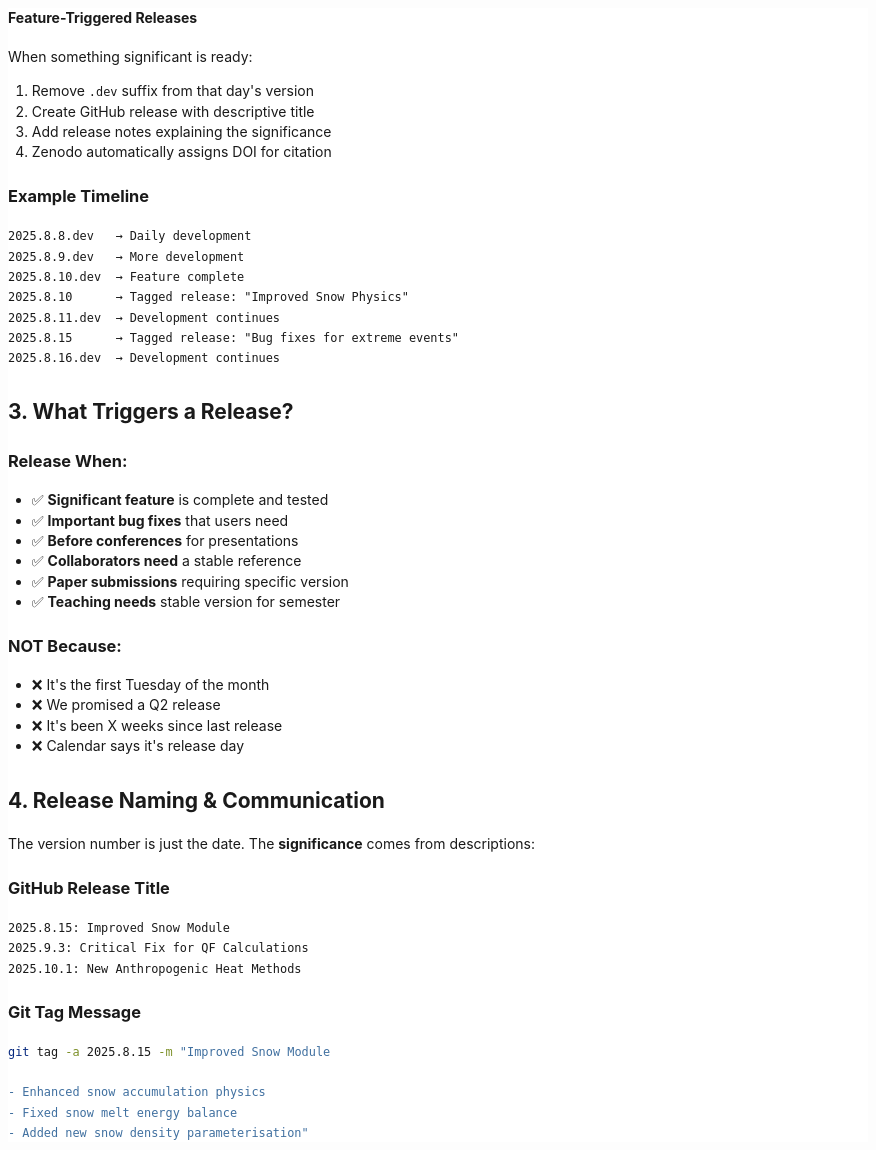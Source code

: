 #### Feature-Triggered Releases
When something significant is ready:
1. Remove `.dev` suffix from that day's version
2. Create GitHub release with descriptive title
3. Add release notes explaining the significance
4. Zenodo automatically assigns DOI for citation

### Example Timeline
```
2025.8.8.dev   → Daily development
2025.8.9.dev   → More development
2025.8.10.dev  → Feature complete
2025.8.10      → Tagged release: "Improved Snow Physics"
2025.8.11.dev  → Development continues
2025.8.15      → Tagged release: "Bug fixes for extreme events"
2025.8.16.dev  → Development continues
```

## 3. What Triggers a Release?

### Release When:
- ✅ **Significant feature** is complete and tested
- ✅ **Important bug fixes** that users need
- ✅ **Before conferences** for presentations
- ✅ **Collaborators need** a stable reference
- ✅ **Paper submissions** requiring specific version
- ✅ **Teaching needs** stable version for semester

### NOT Because:
- ❌ It's the first Tuesday of the month
- ❌ We promised a Q2 release
- ❌ It's been X weeks since last release
- ❌ Calendar says it's release day

## 4. Release Naming & Communication

The version number is just the date. The **significance** comes from descriptions:

### GitHub Release Title
```
2025.8.15: Improved Snow Module
2025.9.3: Critical Fix for QF Calculations
2025.10.1: New Anthropogenic Heat Methods
```

### Git Tag Message
```bash
git tag -a 2025.8.15 -m "Improved Snow Module

- Enhanced snow accumulation physics
- Fixed snow melt energy balance
- Added new snow density parameterisation"
```
